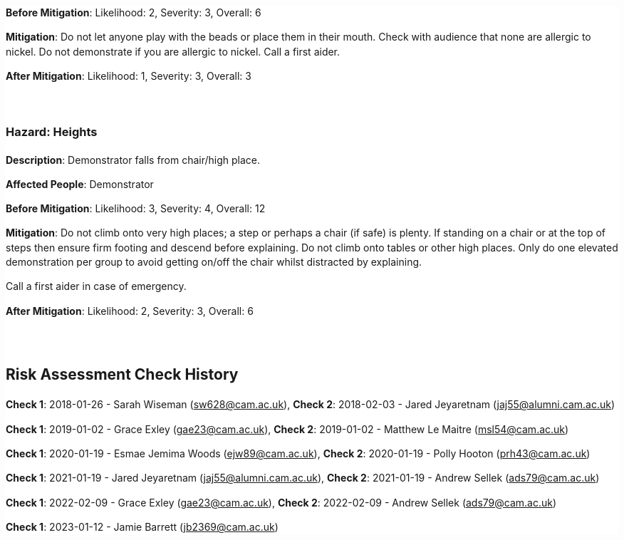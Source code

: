 **Before Mitigation**: Likelihood: 2, Severity: 3, Overall: 6

**Mitigation**: Do not let anyone play with the beads or place them in their mouth.
Check with audience that none are allergic to nickel.
Do not demonstrate if you are allergic to nickel.
Call a first aider.

**After Mitigation**: Likelihood: 1, Severity: 3, Overall: 3

<br/>

### **Hazard**: Heights

**Description**: Demonstrator falls from chair/high place.

**Affected People**: Demonstrator

**Before Mitigation**: Likelihood: 3, Severity: 4, Overall: 12

**Mitigation**: Do not climb onto very high places; a step or perhaps a chair (if safe) is plenty. If standing on a chair or at the top of steps then ensure firm footing and descend before explaining. Do not climb onto tables or other high places. Only do one elevated demonstration per group to avoid getting on/off the chair whilst distracted by explaining.

Call a first aider in case of emergency.

**After Mitigation**: Likelihood: 2, Severity: 3, Overall: 6

<br/>

## Risk Assessment Check History 

**Check 1**: 2018-01-26 - Sarah Wiseman (sw628@cam.ac.uk), **Check 2**: 2018-02-03 - Jared Jeyaretnam (jaj55@alumni.cam.ac.uk)

**Check 1**: 2019-01-02 - Grace Exley (gae23@cam.ac.uk), **Check 2**: 2019-01-02 - Matthew Le Maitre (msl54@cam.ac.uk)

**Check 1**: 2020-01-19 - Esmae Jemima Woods (ejw89@cam.ac.uk), **Check 2**: 2020-01-19 - Polly Hooton (prh43@cam.ac.uk)

**Check 1**: 2021-01-19 - Jared Jeyaretnam (jaj55@alumni.cam.ac.uk), **Check 2**: 2021-01-19 - Andrew Sellek (ads79@cam.ac.uk)

**Check 1**: 2022-02-09 - Grace Exley (gae23@cam.ac.uk), **Check 2**: 2022-02-09 - Andrew Sellek (ads79@cam.ac.uk)

**Check 1**: 2023-01-12 - Jamie Barrett (jb2369@cam.ac.uk)
